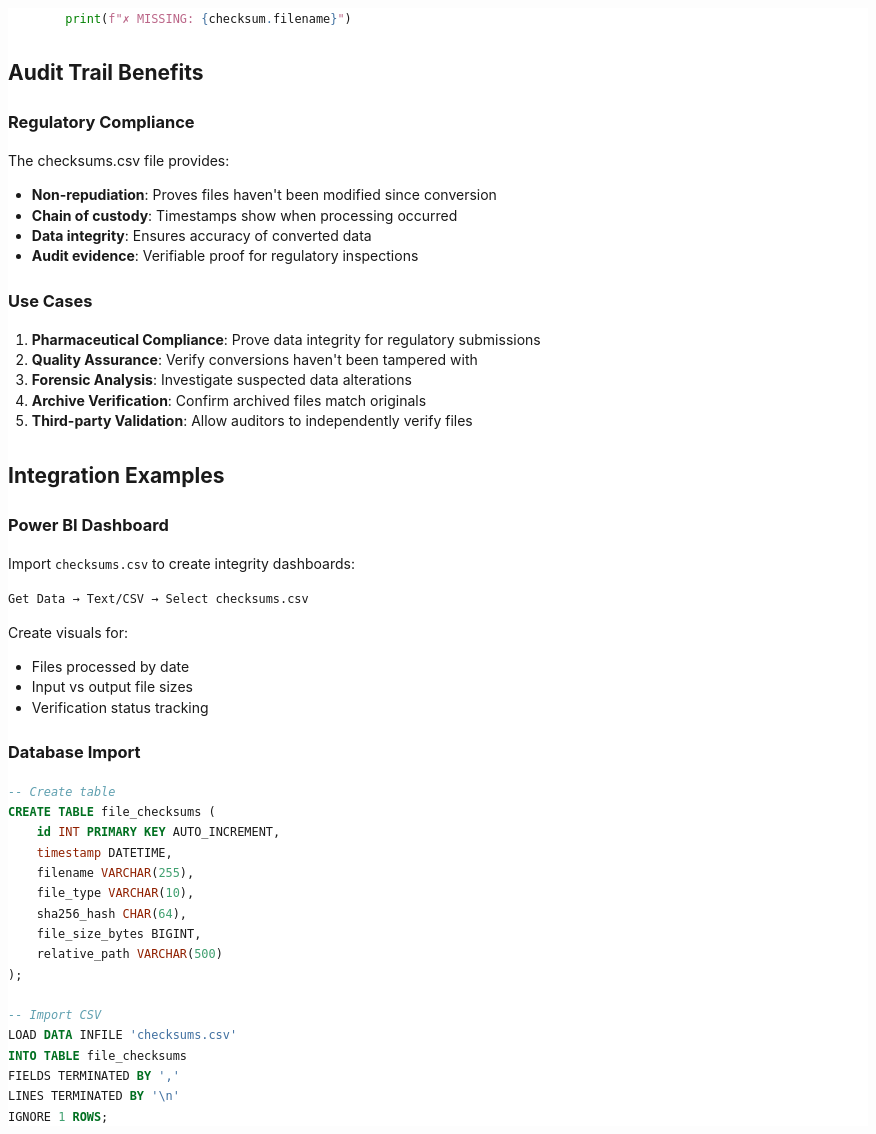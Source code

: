 ```python
        print(f"✗ MISSING: {checksum.filename}")
```

## Audit Trail Benefits

### Regulatory Compliance

The checksums.csv file provides:
- **Non-repudiation**: Proves files haven't been modified since conversion
- **Chain of custody**: Timestamps show when processing occurred
- **Data integrity**: Ensures accuracy of converted data
- **Audit evidence**: Verifiable proof for regulatory inspections

### Use Cases

1. **Pharmaceutical Compliance**: Prove data integrity for regulatory submissions
2. **Quality Assurance**: Verify conversions haven't been tampered with
3. **Forensic Analysis**: Investigate suspected data alterations
4. **Archive Verification**: Confirm archived files match originals
5. **Third-party Validation**: Allow auditors to independently verify files

## Integration Examples

### Power BI Dashboard

Import `checksums.csv` to create integrity dashboards:

```
Get Data → Text/CSV → Select checksums.csv
```

Create visuals for:
- Files processed by date
- Input vs output file sizes
- Verification status tracking

### Database Import

```sql
-- Create table
CREATE TABLE file_checksums (
    id INT PRIMARY KEY AUTO_INCREMENT,
    timestamp DATETIME,
    filename VARCHAR(255),
    file_type VARCHAR(10),
    sha256_hash CHAR(64),
    file_size_bytes BIGINT,
    relative_path VARCHAR(500)
);

-- Import CSV
LOAD DATA INFILE 'checksums.csv'
INTO TABLE file_checksums
FIELDS TERMINATED BY ','
LINES TERMINATED BY '\n'
IGNORE 1 ROWS;
```
